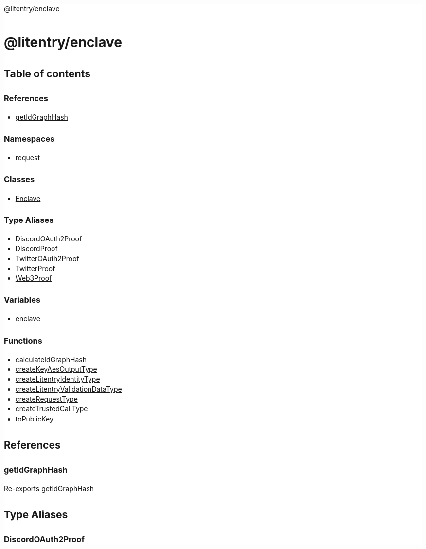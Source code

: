 @litentry/enclave

# @litentry/enclave

## Table of contents

### References

- [getIdGraphHash](README.md#getidgraphhash)

### Namespaces

- [request](modules/request.md)

### Classes

- [Enclave](classes/Enclave.md)

### Type Aliases

- [DiscordOAuth2Proof](README.md#discordoauth2proof)
- [DiscordProof](README.md#discordproof)
- [TwitterOAuth2Proof](README.md#twitteroauth2proof)
- [TwitterProof](README.md#twitterproof)
- [Web3Proof](README.md#web3proof)

### Variables

- [enclave](README.md#enclave)

### Functions

- [calculateIdGraphHash](README.md#calculateidgraphhash)
- [createKeyAesOutputType](README.md#createkeyaesoutputtype)
- [createLitentryIdentityType](README.md#createlitentryidentitytype)
- [createLitentryValidationDataType](README.md#createlitentryvalidationdatatype)
- [createRequestType](README.md#createrequesttype)
- [createTrustedCallType](README.md#createtrustedcalltype)
- [toPublicKey](README.md#topublickey)

## References

### getIdGraphHash

Re-exports [getIdGraphHash](modules/request.md#getidgraphhash)

## Type Aliases

### DiscordOAuth2Proof

